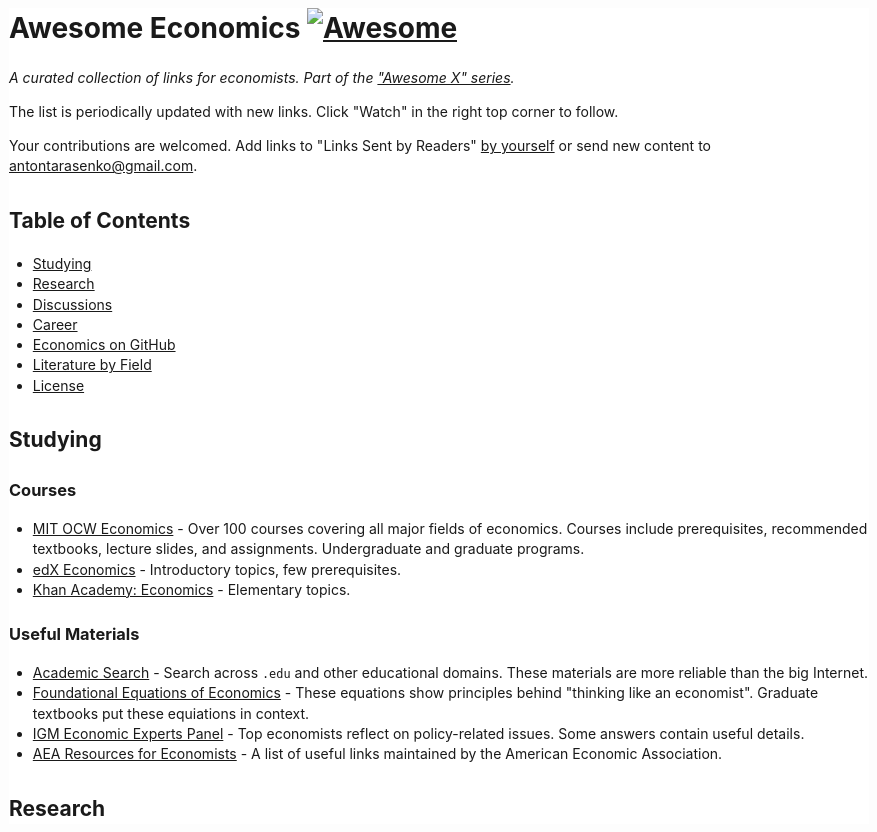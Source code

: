 # Awesome Economics [![Awesome](https://cdn.rawgit.com/sindresorhus/awesome/d7305f38d29fed78fa85652e3a63e154dd8e8829/media/badge.svg)](https://github.com/sindresorhus/awesome)

*A curated collection of links for economists. Part of the ["Awesome X" series](https://github.com/sindresorhus/awesome).*

The list is periodically updated with new links. Click "Watch" in the right top corner to follow.

Your contributions are welcomed. Add links to "Links Sent by Readers" [by yourself](contributing.md) or send new content to <antontarasenko@gmail.com>.

## Table of Contents

* [Studying](#studying)
* [Research](#research)
* [Discussions](#discussions)
* [Career](#career)
* [Economics on GitHub](#economics-on-github)
* [Literature by Field](#literature-by-field)
* [License](#license)


## Studying

### Courses

* [MIT OCW Economics](http://ocw.mit.edu/courses/economics/) - Over 100 courses covering all major fields of economics. Courses include prerequisites, recommended textbooks, lecture slides, and assignments. Undergraduate and graduate programs.
* [edX Economics](https://www.edx.org/course/subject/economics-finance) - Introductory topics, few prerequisites.
* [Khan Academy: Economics](https://www.khanacademy.org/economics-finance-domain) - Elementary topics.

### Useful Materials

* [Academic Search](https://cse.google.com/cse/publicurl?cx=002720237717066476899:e55ib8o11ka) - Search across `.edu` and other educational domains. These materials are more reliable than the big Internet.
* [Foundational Equations of Economics](http://economics.stackexchange.com/questions/35/what-are-the-foundational-equations-of-economics) - These equations show principles behind "thinking like an economist". Graduate textbooks put these equiations in context.
* [IGM Economic Experts Panel](http://www.igmchicago.org/igm-economic-experts-panel) - Top economists reflect on policy-related issues. Some answers contain useful details.
* [AEA Resources for Economists](http://rfe.org/) - A list of useful links maintained by the American Economic Association.


## Research
